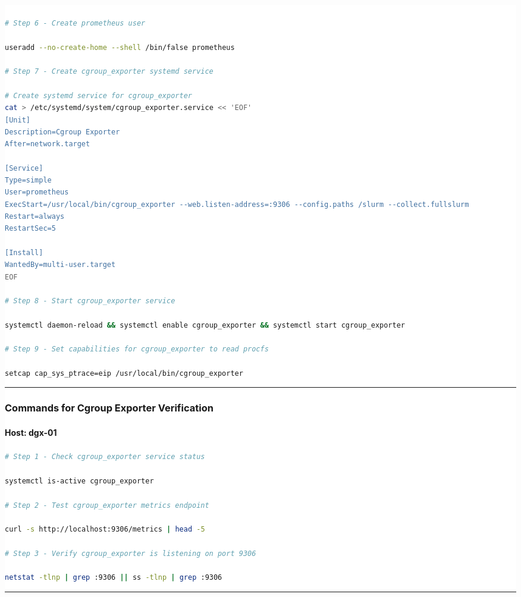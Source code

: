 ```bash

# Step 6 - Create prometheus user

useradd --no-create-home --shell /bin/false prometheus

# Step 7 - Create cgroup_exporter systemd service

# Create systemd service for cgroup_exporter
cat > /etc/systemd/system/cgroup_exporter.service << 'EOF'
[Unit]
Description=Cgroup Exporter
After=network.target

[Service]
Type=simple
User=prometheus
ExecStart=/usr/local/bin/cgroup_exporter --web.listen-address=:9306 --config.paths /slurm --collect.fullslurm
Restart=always
RestartSec=5

[Install]
WantedBy=multi-user.target
EOF

# Step 8 - Start cgroup_exporter service

systemctl daemon-reload && systemctl enable cgroup_exporter && systemctl start cgroup_exporter

# Step 9 - Set capabilities for cgroup_exporter to read procfs

setcap cap_sys_ptrace=eip /usr/local/bin/cgroup_exporter

```

---

### Commands for Cgroup Exporter Verification

#### Host: dgx-01

```bash
# Step 1 - Check cgroup_exporter service status

systemctl is-active cgroup_exporter

# Step 2 - Test cgroup_exporter metrics endpoint

curl -s http://localhost:9306/metrics | head -5

# Step 3 - Verify cgroup_exporter is listening on port 9306

netstat -tlnp | grep :9306 || ss -tlnp | grep :9306

```

---